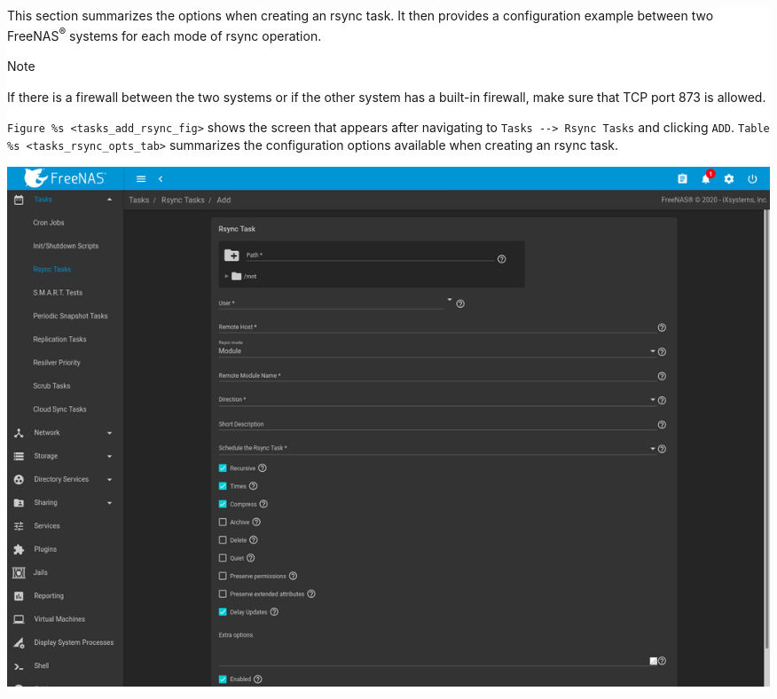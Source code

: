 This section summarizes the options when creating an rsync task. It then
provides a configuration example between two FreeNAS<sup>®</sup> systems
for each mode of rsync operation.

<div class="note">

<div class="title">

Note

</div>

If there is a firewall between the two systems or if the other system
has a built-in firewall, make sure that TCP port 873 is allowed.

</div>

`Figure %s <tasks_add_rsync_fig>` shows the screen that appears after
navigating to `Tasks --> Rsync Tasks` and clicking `ADD`.
`Table %s <tasks_rsync_opts_tab>` summarizes the configuration options
available when creating an rsync task.

<div id="tasks_add_rsync_fig">

![Adding an Rsync Task](images/tasks-rsync-tasks-add.png)
